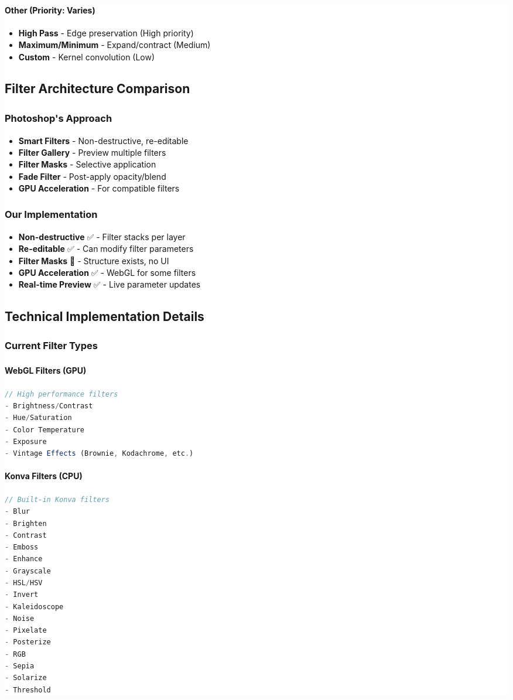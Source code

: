 #### Other (Priority: Varies)
- **High Pass** - Edge preservation (High priority)
- **Maximum/Minimum** - Expand/contract (Medium)
- **Custom** - Kernel convolution (Low)

## Filter Architecture Comparison

### Photoshop's Approach
- **Smart Filters** - Non-destructive, re-editable
- **Filter Gallery** - Preview multiple filters
- **Filter Masks** - Selective application
- **Fade Filter** - Post-apply opacity/blend
- **GPU Acceleration** - For compatible filters

### Our Implementation
- **Non-destructive** ✅ - Filter stacks per layer
- **Re-editable** ✅ - Can modify filter parameters
- **Filter Masks** 🚧 - Structure exists, no UI
- **GPU Acceleration** ✅ - WebGL for some filters
- **Real-time Preview** ✅ - Live parameter updates

## Technical Implementation Details

### Current Filter Types

#### WebGL Filters (GPU)
```typescript
// High performance filters
- Brightness/Contrast
- Hue/Saturation
- Color Temperature
- Exposure
- Vintage Effects (Brownie, Kodachrome, etc.)
```

#### Konva Filters (CPU)
```typescript
// Built-in Konva filters
- Blur
- Brighten
- Contrast
- Emboss
- Enhance
- Grayscale
- HSL/HSV
- Invert
- Kaleidoscope
- Noise
- Pixelate
- Posterize
- RGB
- Sepia
- Solarize
- Threshold
```
